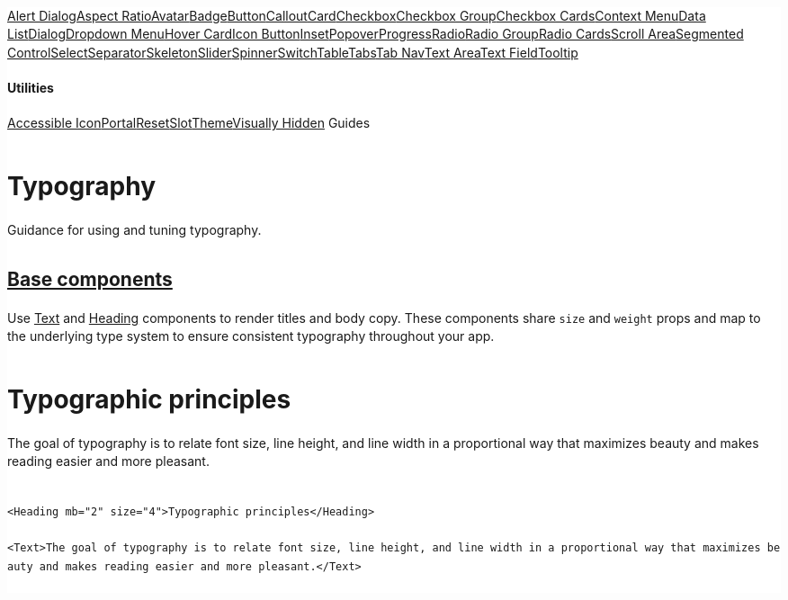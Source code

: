 [Alert Dialog](https://www.radix-ui.com/themes/docs/components/alert-dialog)[Aspect Ratio](https://www.radix-ui.com/themes/docs/components/aspect-ratio)[Avatar](https://www.radix-ui.com/themes/docs/components/avatar)[Badge](https://www.radix-ui.com/themes/docs/components/badge)[Button](https://www.radix-ui.com/themes/docs/components/button)[Callout](https://www.radix-ui.com/themes/docs/components/callout)[Card](https://www.radix-ui.com/themes/docs/components/card)[Checkbox](https://www.radix-ui.com/themes/docs/components/checkbox)[Checkbox Group](https://www.radix-ui.com/themes/docs/components/checkbox-group)[Checkbox Cards](https://www.radix-ui.com/themes/docs/components/checkbox-cards)[Context Menu](https://www.radix-ui.com/themes/docs/components/context-menu)[Data List](https://www.radix-ui.com/themes/docs/components/data-list)[Dialog](https://www.radix-ui.com/themes/docs/components/dialog)[Dropdown Menu](https://www.radix-ui.com/themes/docs/components/dropdown-menu)[Hover Card](https://www.radix-ui.com/themes/docs/components/hover-card)[Icon Button](https://www.radix-ui.com/themes/docs/components/icon-button)[Inset](https://www.radix-ui.com/themes/docs/components/inset)[Popover](https://www.radix-ui.com/themes/docs/components/popover)[Progress](https://www.radix-ui.com/themes/docs/components/progress)[Radio](https://www.radix-ui.com/themes/docs/components/radio)[Radio Group](https://www.radix-ui.com/themes/docs/components/radio-group)[Radio Cards](https://www.radix-ui.com/themes/docs/components/radio-cards)[Scroll Area](https://www.radix-ui.com/themes/docs/components/scroll-area)[Segmented Control](https://www.radix-ui.com/themes/docs/components/segmented-control)[Select](https://www.radix-ui.com/themes/docs/components/select)[Separator](https://www.radix-ui.com/themes/docs/components/separator)[Skeleton](https://www.radix-ui.com/themes/docs/components/skeleton)[Slider](https://www.radix-ui.com/themes/docs/components/slider)[Spinner](https://www.radix-ui.com/themes/docs/components/spinner)[Switch](https://www.radix-ui.com/themes/docs/components/switch)[Table](https://www.radix-ui.com/themes/docs/components/table)[Tabs](https://www.radix-ui.com/themes/docs/components/tabs)[Tab Nav](https://www.radix-ui.com/themes/docs/components/tab-nav)[Text Area](https://www.radix-ui.com/themes/docs/components/text-area)[Text Field](https://www.radix-ui.com/themes/docs/components/text-field)[Tooltip](https://www.radix-ui.com/themes/docs/components/tooltip)
#### Utilities
[Accessible Icon](https://www.radix-ui.com/themes/docs/components/accessible-icon)[Portal](https://www.radix-ui.com/themes/docs/components/portal)[Reset](https://www.radix-ui.com/themes/docs/components/reset)[Slot](https://www.radix-ui.com/themes/docs/components/slot)[Theme](https://www.radix-ui.com/themes/docs/components/theme)[Visually Hidden](https://www.radix-ui.com/themes/docs/components/visually-hidden)
Guides
# Typography
Guidance for using and tuning typography.
## [Base components](https://www.radix-ui.com/themes/docs/theme/typography#base-components)
Use [Text](https://www.radix-ui.com/themes/docs/components/text) and [Heading](https://www.radix-ui.com/themes/docs/components/heading) components to render titles and body copy. These components share `size` and `weight` props and map to the underlying type system to ensure consistent typography throughout your app.
# Typographic principles
The goal of typography is to relate font size, line height, and line width in a proportional way that maximizes beauty and makes reading easier and more pleasant.
```

<Heading mb="2" size="4">Typographic principles</Heading>

<Text>The goal of typography is to relate font size, line height, and line width in a proportional way that maximizes beauty and makes reading easier and more pleasant.</Text>


```
